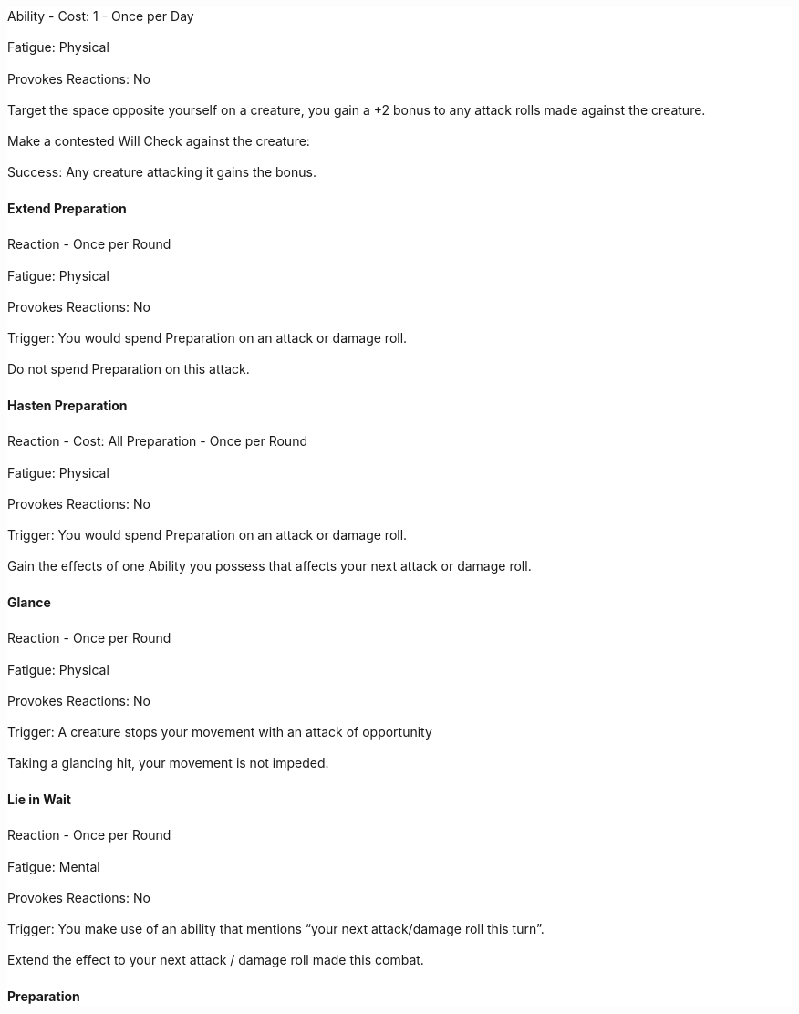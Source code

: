 Ability - Cost: 1 - Once per Day

Fatigue: Physical

Provokes Reactions: No

Target the space opposite yourself on a creature, you gain a +2 bonus to any attack rolls made against the creature.

Make a contested Will Check against the creature:

Success: Any creature attacking it gains the bonus.

  

#### Extend Preparation

Reaction - Once per Round

Fatigue: Physical

Provokes Reactions: No

Trigger: You would spend Preparation on an attack or damage roll.

Do not spend Preparation on this attack.

#### Hasten Preparation

Reaction - Cost: All Preparation - Once per Round

Fatigue: Physical

Provokes Reactions: No

Trigger: You would spend Preparation on an attack or damage roll.

Gain the effects of one Ability you possess that affects your next attack or damage roll.

#### Glance

Reaction - Once per Round

Fatigue: Physical

Provokes Reactions: No

Trigger: A creature stops your movement with an attack of opportunity

Taking a glancing hit, your movement is not impeded.

#### Lie in Wait

Reaction - Once per Round

Fatigue: Mental

Provokes Reactions: No

Trigger: You make use of an ability that mentions “your next attack/damage roll this turn”.

Extend the effect to your next attack / damage roll made this combat.

#### Preparation
